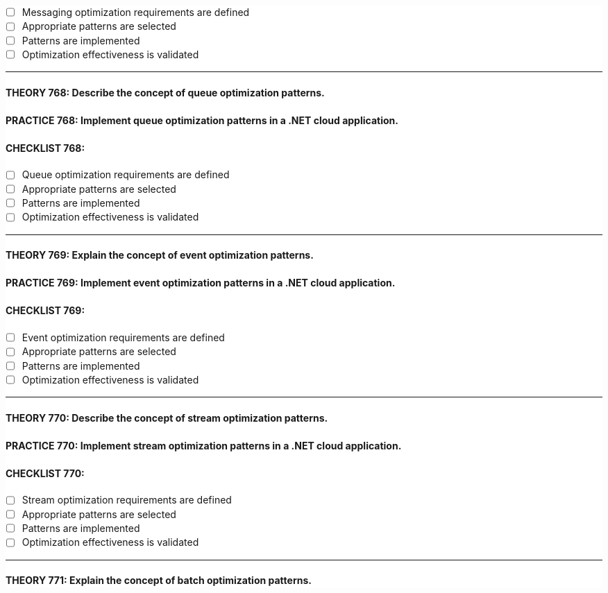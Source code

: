 - [ ] Messaging optimization requirements are defined
- [ ] Appropriate patterns are selected
- [ ] Patterns are implemented
- [ ] Optimization effectiveness is validated

---

#### THEORY 768: Describe the concept of queue optimization patterns.

#### PRACTICE 768: Implement queue optimization patterns in a .NET cloud application.

#### CHECKLIST 768:

- [ ] Queue optimization requirements are defined
- [ ] Appropriate patterns are selected
- [ ] Patterns are implemented
- [ ] Optimization effectiveness is validated

---

#### THEORY 769: Explain the concept of event optimization patterns.

#### PRACTICE 769: Implement event optimization patterns in a .NET cloud application.

#### CHECKLIST 769:

- [ ] Event optimization requirements are defined
- [ ] Appropriate patterns are selected
- [ ] Patterns are implemented
- [ ] Optimization effectiveness is validated

---

#### THEORY 770: Describe the concept of stream optimization patterns.

#### PRACTICE 770: Implement stream optimization patterns in a .NET cloud application.

#### CHECKLIST 770:

- [ ] Stream optimization requirements are defined
- [ ] Appropriate patterns are selected
- [ ] Patterns are implemented
- [ ] Optimization effectiveness is validated

---

#### THEORY 771: Explain the concept of batch optimization patterns.
